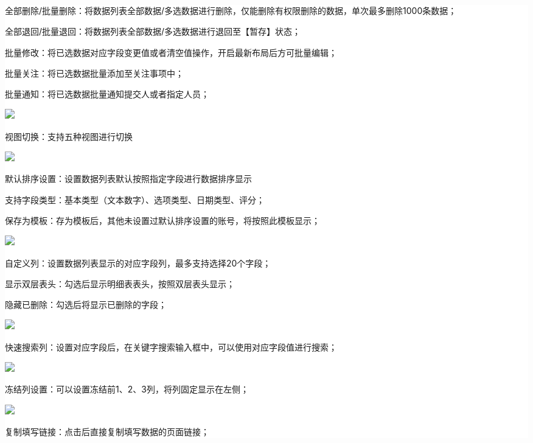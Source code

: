 全部删除/批量删除：将数据列表全部数据/多选数据进行删除，仅能删除有权限删除的数据，单次最多删除1000条数据；

全部退回/批量退回：将数据列表全部数据/多选数据进行退回至【暂存】状态；

批量修改：将已选数据对应字段变更值或者清空值操作，开启最新布局后方可批量编辑；

批量关注：将已选数据批量添加至关注事项中；

批量通知：将已选数据批量通知提交人或者指定人员；

![](https://myhelpdoc.oss-cn-heyuan.aliyuncs.com/mdimages/bbe93c4ffc79495361cf8b05b2de8907.jpg)

视图切换：支持五种视图进行切换

![](https://myhelpdoc.oss-cn-heyuan.aliyuncs.com/mdimages/f0dbc240048d9f6519b0c0360319e7c9.jpg)

默认排序设置：设置数据列表默认按照指定字段进行数据排序显示

支持字段类型：基本类型（文本数字）、选项类型、日期类型、评分；

保存为模板：存为模板后，其他未设置过默认排序设置的账号，将按照此模板显示；

![](https://myhelpdoc.oss-cn-heyuan.aliyuncs.com/mdimages/cbe38f0c6370c3e217091065c81fd445.jpg)

自定义列：设置数据列表显示的对应字段列，最多支持选择20个字段；

显示双层表头：勾选后显示明细表表头，按照双层表头显示；

隐藏已删除：勾选后将显示已删除的字段；

![](https://myhelpdoc.oss-cn-heyuan.aliyuncs.com/mdimages/37abcbb7bc31a692c39bbc6e16a9b67c.jpg)

快速搜索列：设置对应字段后，在关键字搜索输入框中，可以使用对应字段值进行搜索；

![](https://myhelpdoc.oss-cn-heyuan.aliyuncs.com/mdimages/ff2752f8e4f468771cfcd76eee0ff7fa.jpg)

冻结列设置：可以设置冻结前1、2、3列，将列固定显示在左侧；

![](https://myhelpdoc.oss-cn-heyuan.aliyuncs.com/mdimages/ffde320f56b1b3b3fc83f2eaef7a6f6f.jpg)

复制填写链接：点击后直接复制填写数据的页面链接；

